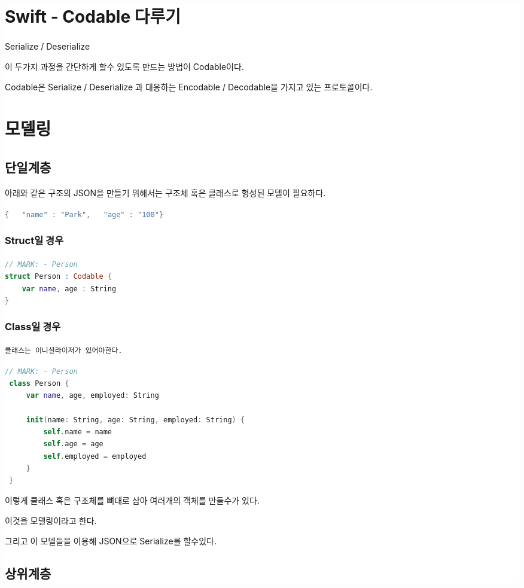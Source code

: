 # Swift - Codable 다루기

Serialize / Deserialize

이 두가지 과정을 간단하게 할수 있도록 만드는 방법이 Codable이다.

Codable은 Serialize / Deserialize 과 대응하는 Encodable / Decodable을 가지고 있는 프로토콜이다.


# 모델링

## 단일계층

아래와 같은 구조의 JSON을 만들기 위해서는 구조체 혹은 클래스로 형성된 모델이 필요하다.

```swift
{   "name" : "Park",   "age" : "100"}
```

### Struct일 경우

```swift
// MARK: - Person
struct Person : Codable {
    var name, age : String
}

```

### Class일 경우

`클래스는 이니셜라이저가 있어야한다.`

```swift
// MARK: - Person
 class Person {
     var name, age, employed: String

     init(name: String, age: String, employed: String) {
         self.name = name
         self.age = age
         self.employed = employed
     }
 }
```

이렇게 클래스 혹은 구조체를 뼈대로 삼아 여러개의 객체를 만들수가 있다.

이것을 모델링이라고 한다.

그리고 이 모델들을 이용해 JSON으로 Serialize를 할수있다.

## 상위계층
